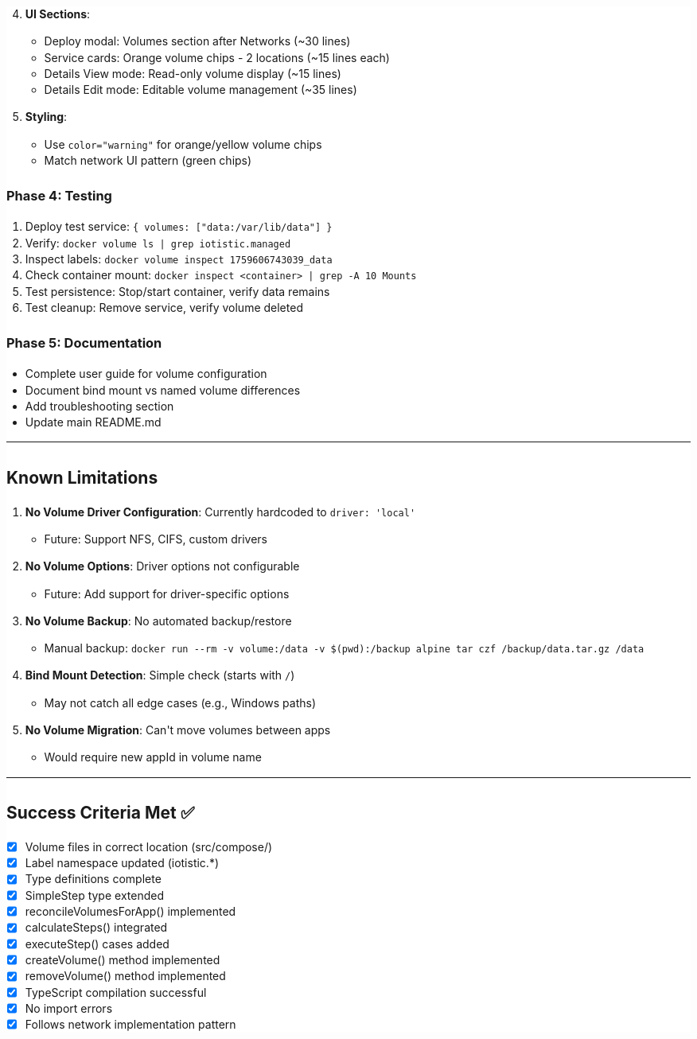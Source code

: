 4. **UI Sections**:
   - Deploy modal: Volumes section after Networks (~30 lines)
   - Service cards: Orange volume chips - 2 locations (~15 lines each)
   - Details View mode: Read-only volume display (~15 lines)
   - Details Edit mode: Editable volume management (~35 lines)

5. **Styling**:
   - Use `color="warning"` for orange/yellow volume chips
   - Match network UI pattern (green chips)

### Phase 4: Testing
1. Deploy test service: `{ volumes: ["data:/var/lib/data"] }`
2. Verify: `docker volume ls | grep iotistic.managed`
3. Inspect labels: `docker volume inspect 1759606743039_data`
4. Check container mount: `docker inspect <container> | grep -A 10 Mounts`
5. Test persistence: Stop/start container, verify data remains
6. Test cleanup: Remove service, verify volume deleted

### Phase 5: Documentation
- Complete user guide for volume configuration
- Document bind mount vs named volume differences
- Add troubleshooting section
- Update main README.md

---

## Known Limitations

1. **No Volume Driver Configuration**: Currently hardcoded to `driver: 'local'`
   - Future: Support NFS, CIFS, custom drivers

2. **No Volume Options**: Driver options not configurable
   - Future: Add support for driver-specific options

3. **No Volume Backup**: No automated backup/restore
   - Manual backup: `docker run --rm -v volume:/data -v $(pwd):/backup alpine tar czf /backup/data.tar.gz /data`

4. **Bind Mount Detection**: Simple check (starts with `/`)
   - May not catch all edge cases (e.g., Windows paths)

5. **No Volume Migration**: Can't move volumes between apps
   - Would require new appId in volume name

---

## Success Criteria Met ✅

- [x] Volume files in correct location (src/compose/)
- [x] Label namespace updated (iotistic.*)
- [x] Type definitions complete
- [x] SimpleStep type extended
- [x] reconcileVolumesForApp() implemented
- [x] calculateSteps() integrated
- [x] executeStep() cases added
- [x] createVolume() method implemented
- [x] removeVolume() method implemented
- [x] TypeScript compilation successful
- [x] No import errors
- [x] Follows network implementation pattern

